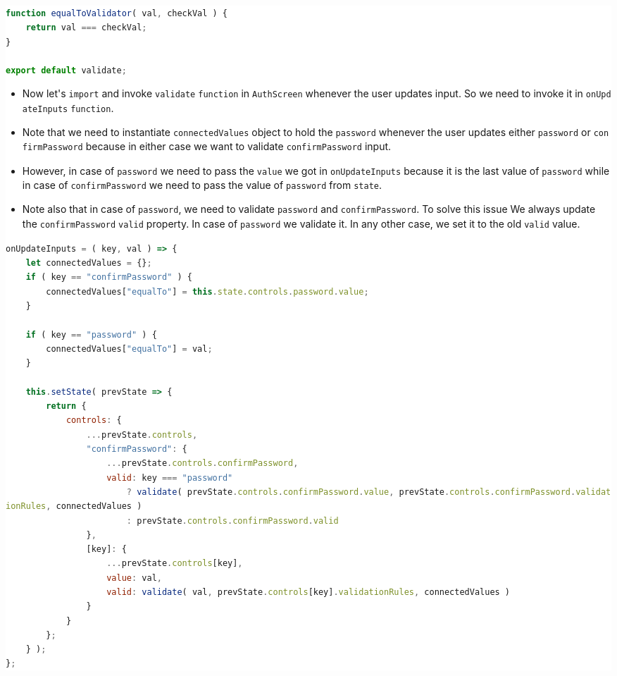 ```js
function equalToValidator( val, checkVal ) {
    return val === checkVal;
}

export default validate;
```

* Now let's ` import ` and invoke ` validate ` ` function ` in ` AuthScreen ` whenever the user updates input. So we need to invoke it in ` onUpdateInputs ` ` function `. 

* Note that we need to instantiate ` connectedValues ` object to hold the ` password ` whenever the user updates either ` password ` or ` confirmPassword ` because in either case we want to validate ` confirmPassword ` input.

* However, in case of ` password ` we need to pass the ` value ` we got in ` onUpdateInputs ` because it is the last value of ` password ` while in case of ` confirmPassword ` we need to pass the value of ` password ` from ` state `.

* Note also that in case of ` password `, we need to validate ` password ` and ` confirmPassword `. To solve this issue We always update the ` confirmPassword ` ` valid ` property. In case of ` password ` we validate it. In any other case, we set it to the old ` valid ` value.
```js
onUpdateInputs = ( key, val ) => {
    let connectedValues = {};
    if ( key == "confirmPassword" ) {
        connectedValues["equalTo"] = this.state.controls.password.value;
    }

    if ( key == "password" ) {
        connectedValues["equalTo"] = val;
    }

    this.setState( prevState => {
        return {
            controls: {
                ...prevState.controls,
                "confirmPassword": {
                    ...prevState.controls.confirmPassword,
                    valid: key === "password"
                        ? validate( prevState.controls.confirmPassword.value, prevState.controls.confirmPassword.validationRules, connectedValues )
                        : prevState.controls.confirmPassword.valid
                },
                [key]: {
                    ...prevState.controls[key],
                    value: val,
                    valid: validate( val, prevState.controls[key].validationRules, connectedValues )
                }
            }
        };
    } );
};
```
